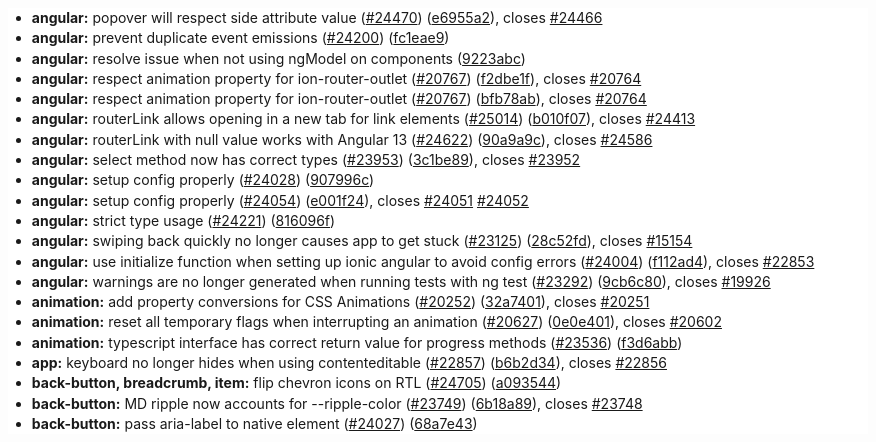 * **angular:** popover will respect side attribute value ([#24470](https://github.com/Rajatsoni9/ionic/issues/24470)) ([e6955a2](https://github.com/Rajatsoni9/ionic/commit/e6955a26b92fc536c5c73b60b5943881c7d58ee1)), closes [#24466](https://github.com/Rajatsoni9/ionic/issues/24466)
* **angular:** prevent duplicate event emissions ([#24200](https://github.com/Rajatsoni9/ionic/issues/24200)) ([fc1eae9](https://github.com/Rajatsoni9/ionic/commit/fc1eae982d7493f5b69fb18829f9c796f05a0d47))
* **angular:** resolve issue when not using ngModel on components ([9223abc](https://github.com/Rajatsoni9/ionic/commit/9223abc1f8a6e80872c208e3168e7fb1b6dbd0df))
* **angular:** respect animation property for ion-router-outlet ([#20767](https://github.com/Rajatsoni9/ionic/issues/20767)) ([f2dbe1f](https://github.com/Rajatsoni9/ionic/commit/f2dbe1ff3be44e6697b791de392a9ef46dbf27e8)), closes [#20764](https://github.com/Rajatsoni9/ionic/issues/20764)
* **angular:** respect animation property for ion-router-outlet ([#20767](https://github.com/Rajatsoni9/ionic/issues/20767)) ([bfb78ab](https://github.com/Rajatsoni9/ionic/commit/bfb78abda0a3754b308df85c21b97a35579f5c73)), closes [#20764](https://github.com/Rajatsoni9/ionic/issues/20764)
* **angular:** routerLink allows opening in a new tab for link elements ([#25014](https://github.com/Rajatsoni9/ionic/issues/25014)) ([b010f07](https://github.com/Rajatsoni9/ionic/commit/b010f077fe51992dd9dd8ced69769a8eb91ac055)), closes [#24413](https://github.com/Rajatsoni9/ionic/issues/24413)
* **angular:** routerLink with null value works with Angular 13 ([#24622](https://github.com/Rajatsoni9/ionic/issues/24622)) ([90a9a9c](https://github.com/Rajatsoni9/ionic/commit/90a9a9c3e813c8db0a9d6b3b25c152929bea80fe)), closes [#24586](https://github.com/Rajatsoni9/ionic/issues/24586)
* **angular:** select method now has correct types ([#23953](https://github.com/Rajatsoni9/ionic/issues/23953)) ([3c1be89](https://github.com/Rajatsoni9/ionic/commit/3c1be89112d464e77d65c875223138aaedf350cd)), closes [#23952](https://github.com/Rajatsoni9/ionic/issues/23952)
* **angular:** setup config properly ([#24028](https://github.com/Rajatsoni9/ionic/issues/24028)) ([907996c](https://github.com/Rajatsoni9/ionic/commit/907996ce16446d0dc12939da325b7b5dae09ebd9))
* **angular:** setup config properly ([#24054](https://github.com/Rajatsoni9/ionic/issues/24054)) ([e001f24](https://github.com/Rajatsoni9/ionic/commit/e001f24f2ca99abbc98b923dd1a132cc83b3b23f)), closes [#24051](https://github.com/Rajatsoni9/ionic/issues/24051) [#24052](https://github.com/Rajatsoni9/ionic/issues/24052)
* **angular:** strict type usage ([#24221](https://github.com/Rajatsoni9/ionic/issues/24221)) ([816096f](https://github.com/Rajatsoni9/ionic/commit/816096f89747e943a4a273175d384189f25e4628))
* **angular:** swiping back quickly no longer causes app to get stuck ([#23125](https://github.com/Rajatsoni9/ionic/issues/23125)) ([28c52fd](https://github.com/Rajatsoni9/ionic/commit/28c52fd4e3df3d96b4ec83075a322e110e938a1a)), closes [#15154](https://github.com/Rajatsoni9/ionic/issues/15154)
* **angular:** use initialize function when setting up ionic angular to avoid config errors ([#24004](https://github.com/Rajatsoni9/ionic/issues/24004)) ([f112ad4](https://github.com/Rajatsoni9/ionic/commit/f112ad4490dc4a179dc3feab495530e14e655e5a)), closes [#22853](https://github.com/Rajatsoni9/ionic/issues/22853)
* **angular:** warnings are no longer generated when running tests with ng test ([#23292](https://github.com/Rajatsoni9/ionic/issues/23292)) ([9cb6c80](https://github.com/Rajatsoni9/ionic/commit/9cb6c80b3db4273e9c003a62a3065427995cb353)), closes [#19926](https://github.com/Rajatsoni9/ionic/issues/19926)
* **animation:** add property conversions for CSS Animations ([#20252](https://github.com/Rajatsoni9/ionic/issues/20252)) ([32a7401](https://github.com/Rajatsoni9/ionic/commit/32a7401576a9c91fdee66d2cede06b6a16884d35)), closes [#20251](https://github.com/Rajatsoni9/ionic/issues/20251)
* **animation:** reset all temporary flags when interrupting an animation ([#20627](https://github.com/Rajatsoni9/ionic/issues/20627)) ([0e0e401](https://github.com/Rajatsoni9/ionic/commit/0e0e401d86dabaa1dc804656e4d384154d6fdd05)), closes [#20602](https://github.com/Rajatsoni9/ionic/issues/20602)
* **animation:** typescript interface has correct return value for progress methods ([#23536](https://github.com/Rajatsoni9/ionic/issues/23536)) ([f3d6abb](https://github.com/Rajatsoni9/ionic/commit/f3d6abbc1beeafe3b5e7f473d70d0b8ef4c79bc8))
* **app:** keyboard no longer hides when using contenteditable ([#22857](https://github.com/Rajatsoni9/ionic/issues/22857)) ([b6b2d34](https://github.com/Rajatsoni9/ionic/commit/b6b2d34fd446feb06cf0143946a014d19231a78e)), closes [#22856](https://github.com/Rajatsoni9/ionic/issues/22856)
* **back-button, breadcrumb, item:** flip chevron icons on RTL ([#24705](https://github.com/Rajatsoni9/ionic/issues/24705)) ([a093544](https://github.com/Rajatsoni9/ionic/commit/a093544fdfc438ed03024285b2a35c5f645ea011))
* **back-button:** MD ripple now accounts for --ripple-color ([#23749](https://github.com/Rajatsoni9/ionic/issues/23749)) ([6b18a89](https://github.com/Rajatsoni9/ionic/commit/6b18a89ac2c446082ce7faebe329157eedb13a0e)), closes [#23748](https://github.com/Rajatsoni9/ionic/issues/23748)
* **back-button:** pass aria-label to native element ([#24027](https://github.com/Rajatsoni9/ionic/issues/24027)) ([68a7e43](https://github.com/Rajatsoni9/ionic/commit/68a7e43345a0261fdeed6054198c5a22fbbcb584))